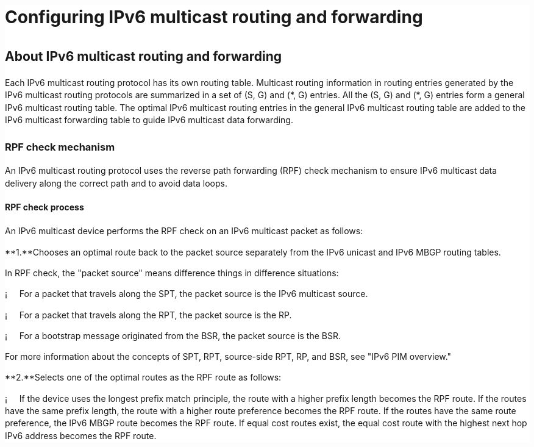 
# Configuring IPv6 multicast routing and forwarding

## About IPv6 multicast routing and forwarding

Each IPv6 multicast
routing protocol has its own routing table. Multicast routing information in
routing entries generated by the IPv6 multicast routing protocols are
summarized in a set of (S, G) and (\*, G) entries. All the (S, G) and (\*, G)
entries form a general IPv6 multicast routing table. The optimal IPv6 multicast
routing entries in the general IPv6 multicast routing table are added to the
IPv6 multicast forwarding table to guide IPv6 multicast data forwarding.

### RPF check mechanism

An IPv6 multicast routing protocol uses the
reverse path forwarding (RPF) check mechanism to ensure IPv6 multicast data
delivery along the correct path and to avoid data loops.

#### RPF check process

An IPv6 multicast device performs the RPF
check on an IPv6 multicast packet as follows:

**1\.**Chooses an optimal route back to the packet
source separately from the IPv6 unicast and IPv6 MBGP routing tables.

In RPF check, the "packet
source" means difference things in difference situations:

¡     For
a packet that travels along the SPT, the packet source is the IPv6 multicast
source.

¡     For
a packet that travels along the RPT, the packet source is the RP.

¡     For
a bootstrap message originated from the BSR, the packet source is the BSR.

For more information about the concepts
of SPT, RPT, source-side RPT, RP, and BSR, see "IPv6 PIM overview."

**2\.**Selects one of the optimal routes as the RPF
route as follows:

¡     If the
device uses the longest prefix match principle, the route with a higher prefix
length becomes the RPF route. If the routes have the same prefix length, the
route with a higher route preference becomes the RPF route. If the routes have
the same route preference, the IPv6 MBGP route becomes the RPF route. If equal
cost routes exist, the equal cost route with the highest next hop IPv6 address
becomes the RPF route.
